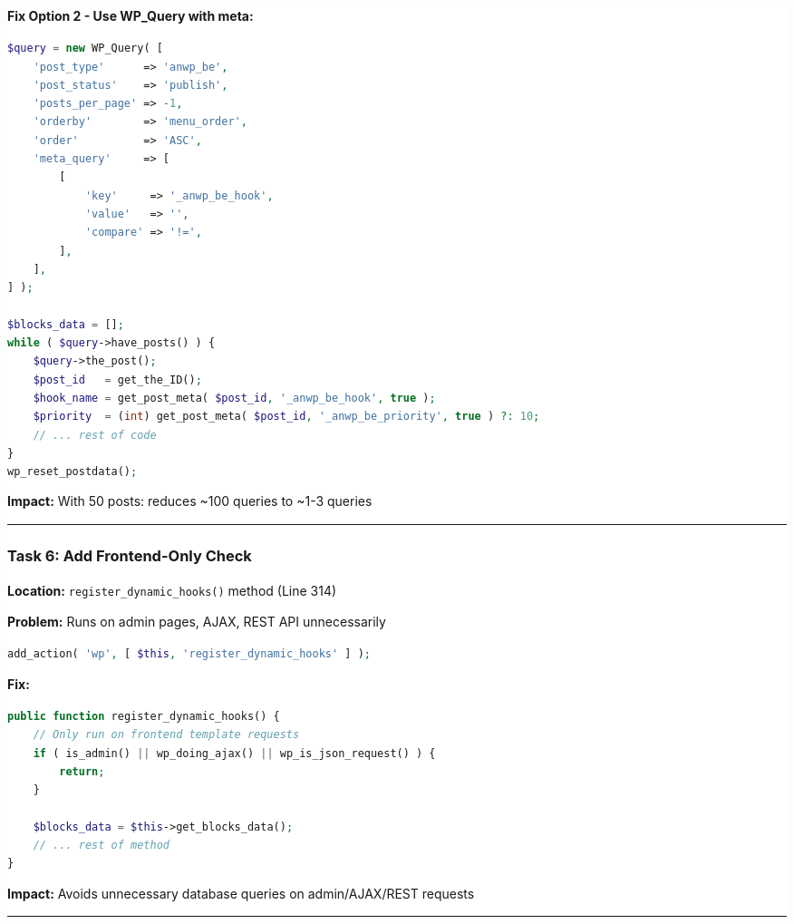 **Fix Option 2 - Use WP_Query with meta:**
```php
$query = new WP_Query( [
    'post_type'      => 'anwp_be',
    'post_status'    => 'publish',
    'posts_per_page' => -1,
    'orderby'        => 'menu_order',
    'order'          => 'ASC',
    'meta_query'     => [
        [
            'key'     => '_anwp_be_hook',
            'value'   => '',
            'compare' => '!=',
        ],
    ],
] );

$blocks_data = [];
while ( $query->have_posts() ) {
    $query->the_post();
    $post_id   = get_the_ID();
    $hook_name = get_post_meta( $post_id, '_anwp_be_hook', true );
    $priority  = (int) get_post_meta( $post_id, '_anwp_be_priority', true ) ?: 10;
    // ... rest of code
}
wp_reset_postdata();
```

**Impact:** With 50 posts: reduces ~100 queries to ~1-3 queries

---

### Task 6: Add Frontend-Only Check
**Location:** `register_dynamic_hooks()` method (Line 314)

**Problem:** Runs on admin pages, AJAX, REST API unnecessarily
```php
add_action( 'wp', [ $this, 'register_dynamic_hooks' ] );
```

**Fix:**
```php
public function register_dynamic_hooks() {
    // Only run on frontend template requests
    if ( is_admin() || wp_doing_ajax() || wp_is_json_request() ) {
        return;
    }

    $blocks_data = $this->get_blocks_data();
    // ... rest of method
}
```

**Impact:** Avoids unnecessary database queries on admin/AJAX/REST requests

---